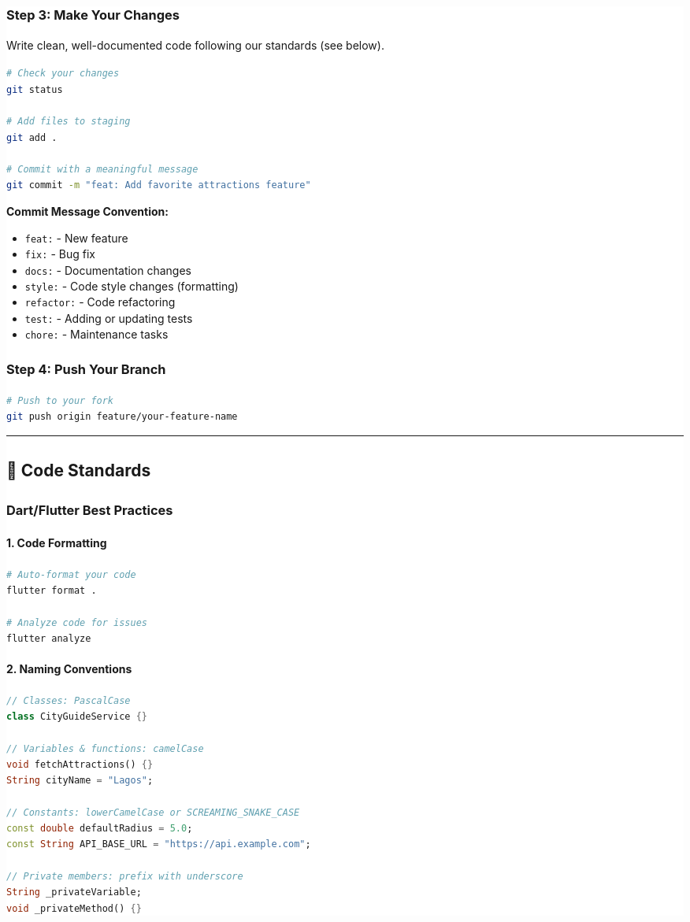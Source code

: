 ### Step 3: Make Your Changes

Write clean, well-documented code following our standards (see below).

```bash
# Check your changes
git status

# Add files to staging
git add .

# Commit with a meaningful message
git commit -m "feat: Add favorite attractions feature"
```

**Commit Message Convention:**
- `feat:` - New feature
- `fix:` - Bug fix
- `docs:` - Documentation changes
- `style:` - Code style changes (formatting)
- `refactor:` - Code refactoring
- `test:` - Adding or updating tests
- `chore:` - Maintenance tasks

### Step 4: Push Your Branch

```bash
# Push to your fork
git push origin feature/your-feature-name
```

---

## 📝 Code Standards

### Dart/Flutter Best Practices

#### 1. Code Formatting

```bash
# Auto-format your code
flutter format .

# Analyze code for issues
flutter analyze
```

#### 2. Naming Conventions

```dart
// Classes: PascalCase
class CityGuideService {}

// Variables & functions: camelCase
void fetchAttractions() {}
String cityName = "Lagos";

// Constants: lowerCamelCase or SCREAMING_SNAKE_CASE
const double defaultRadius = 5.0;
const String API_BASE_URL = "https://api.example.com";

// Private members: prefix with underscore
String _privateVariable;
void _privateMethod() {}
```
